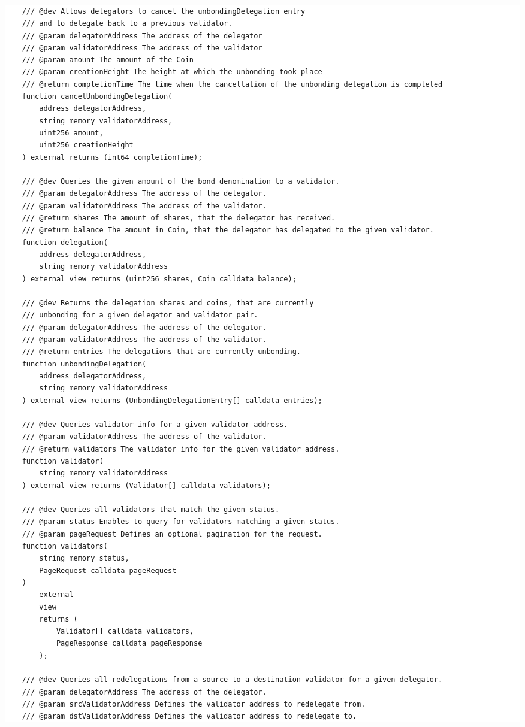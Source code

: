 ```solidity
    /// @dev Allows delegators to cancel the unbondingDelegation entry
    /// and to delegate back to a previous validator.
    /// @param delegatorAddress The address of the delegator
    /// @param validatorAddress The address of the validator
    /// @param amount The amount of the Coin
    /// @param creationHeight The height at which the unbonding took place
    /// @return completionTime The time when the cancellation of the unbonding delegation is completed
    function cancelUnbondingDelegation(
        address delegatorAddress,
        string memory validatorAddress,
        uint256 amount,
        uint256 creationHeight
    ) external returns (int64 completionTime);

    /// @dev Queries the given amount of the bond denomination to a validator.
    /// @param delegatorAddress The address of the delegator.
    /// @param validatorAddress The address of the validator.
    /// @return shares The amount of shares, that the delegator has received.
    /// @return balance The amount in Coin, that the delegator has delegated to the given validator.
    function delegation(
        address delegatorAddress,
        string memory validatorAddress
    ) external view returns (uint256 shares, Coin calldata balance);

    /// @dev Returns the delegation shares and coins, that are currently
    /// unbonding for a given delegator and validator pair.
    /// @param delegatorAddress The address of the delegator.
    /// @param validatorAddress The address of the validator.
    /// @return entries The delegations that are currently unbonding.
    function unbondingDelegation(
        address delegatorAddress,
        string memory validatorAddress
    ) external view returns (UnbondingDelegationEntry[] calldata entries);

    /// @dev Queries validator info for a given validator address.
    /// @param validatorAddress The address of the validator.
    /// @return validators The validator info for the given validator address.
    function validator(
        string memory validatorAddress
    ) external view returns (Validator[] calldata validators);

    /// @dev Queries all validators that match the given status.
    /// @param status Enables to query for validators matching a given status.
    /// @param pageRequest Defines an optional pagination for the request.
    function validators(
        string memory status,
        PageRequest calldata pageRequest
    )
        external
        view
        returns (
            Validator[] calldata validators,
            PageResponse calldata pageResponse
        );

    /// @dev Queries all redelegations from a source to a destination validator for a given delegator.
    /// @param delegatorAddress The address of the delegator.
    /// @param srcValidatorAddress Defines the validator address to redelegate from.
    /// @param dstValidatorAddress Defines the validator address to redelegate to.
```